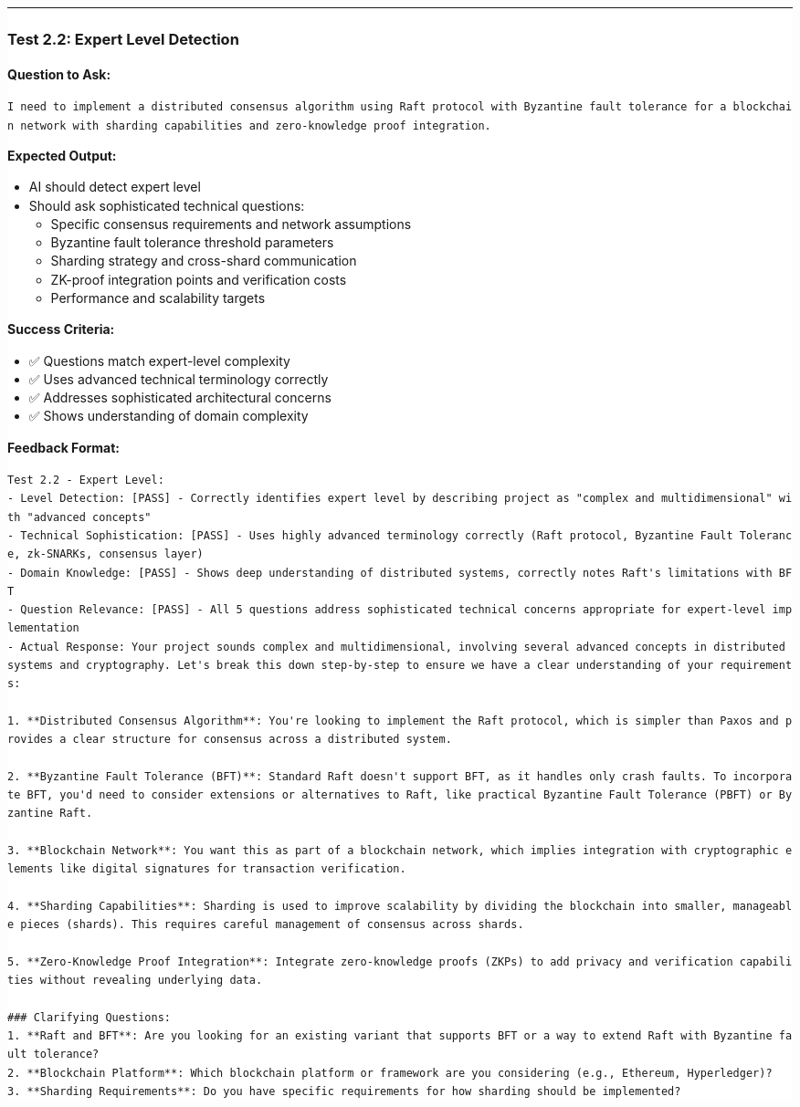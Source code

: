 


---

### Test 2.2: Expert Level Detection
**Question to Ask:**
```
I need to implement a distributed consensus algorithm using Raft protocol with Byzantine fault tolerance for a blockchain network with sharding capabilities and zero-knowledge proof integration.
```

**Expected Output:**
- AI should detect expert level
- Should ask sophisticated technical questions:
  - Specific consensus requirements and network assumptions
  - Byzantine fault tolerance threshold parameters
  - Sharding strategy and cross-shard communication
  - ZK-proof integration points and verification costs
  - Performance and scalability targets

**Success Criteria:**
- ✅ Questions match expert-level complexity
- ✅ Uses advanced technical terminology correctly
- ✅ Addresses sophisticated architectural concerns
- ✅ Shows understanding of domain complexity

**Feedback Format:**
```
Test 2.2 - Expert Level:
- Level Detection: [PASS] - Correctly identifies expert level by describing project as "complex and multidimensional" with "advanced concepts"
- Technical Sophistication: [PASS] - Uses highly advanced terminology correctly (Raft protocol, Byzantine Fault Tolerance, zk-SNARKs, consensus layer)
- Domain Knowledge: [PASS] - Shows deep understanding of distributed systems, correctly notes Raft's limitations with BFT
- Question Relevance: [PASS] - All 5 questions address sophisticated technical concerns appropriate for expert-level implementation
- Actual Response: Your project sounds complex and multidimensional, involving several advanced concepts in distributed systems and cryptography. Let's break this down step-by-step to ensure we have a clear understanding of your requirements:

1. **Distributed Consensus Algorithm**: You're looking to implement the Raft protocol, which is simpler than Paxos and provides a clear structure for consensus across a distributed system.

2. **Byzantine Fault Tolerance (BFT)**: Standard Raft doesn't support BFT, as it handles only crash faults. To incorporate BFT, you'd need to consider extensions or alternatives to Raft, like practical Byzantine Fault Tolerance (PBFT) or Byzantine Raft.

3. **Blockchain Network**: You want this as part of a blockchain network, which implies integration with cryptographic elements like digital signatures for transaction verification.

4. **Sharding Capabilities**: Sharding is used to improve scalability by dividing the blockchain into smaller, manageable pieces (shards). This requires careful management of consensus across shards.

5. **Zero-Knowledge Proof Integration**: Integrate zero-knowledge proofs (ZKPs) to add privacy and verification capabilities without revealing underlying data.

### Clarifying Questions:
1. **Raft and BFT**: Are you looking for an existing variant that supports BFT or a way to extend Raft with Byzantine fault tolerance?
2. **Blockchain Platform**: Which blockchain platform or framework are you considering (e.g., Ethereum, Hyperledger)?
3. **Sharding Requirements**: Do you have specific requirements for how sharding should be implemented?
```